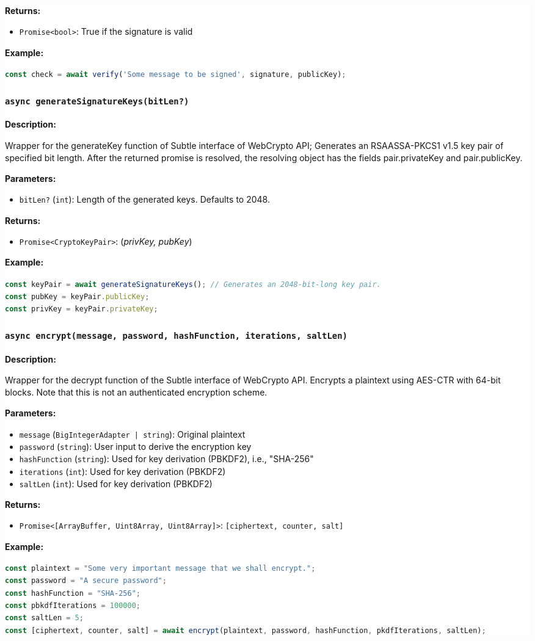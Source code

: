 **Returns:**

- `Promise<bool>`: True if the signature is valid

**Example:**

```javascript
const check = await verify('Some message to be signed', signature, publicKey);
```

### <a name="gen-sig-keys"></a>`async generateSignatureKeys(bitLen?)`

**Description:**

Wrapper for the generateKey function of Subtle interface of WebCrypto API;
Generates an RSAASSA-PKCS1 v1.5 key pair of specified bit length.
After the returned promise is resolved, the resolving object has the fields
pair.privateKey and pair.publicKey.

**Parameters:**

- `bitLen?` (`int`): Length of the generated keys. Defaults to 2048.

**Returns:**

- `Promise<CryptoKeyPair>`: (*privKey, pubKey*)

**Example:**

```javascript
const keyPair = await generateSignatureKeys(); // Generates an 2048-bit-long key pair.
const pubKey = keyPair.publicKey;
const privKey = keyPair.privateKey;
```

### <a name="encrypt"></a>`async encrypt(message, password, hashFunction, iterations, saltLen)`

**Description:**

Wrapper for the decrypt function of the Subtle interface of WebCrypto API.
Encrypts a plaintext using AES-CTR with 64-bit blocks.
Note that this is not an authenticated encryption scheme.

**Parameters:**

- `message` (`BigIntegerAdapter | string`): Original plaintext
- `password` (`string`): User input to derive the encryption key
- `hashFunction` (`string`): Used for key derivation (PBKDF2), i.e., "SHA-256"
- `iterations` (`int`): Used for key derivation (PBKDF2)
- `saltLen` (`int`): Used for key derivation (PBKDF2)

**Returns:**

- `Promise<[ArrayBuffer, Uint8Array, Uint8Array]>`: `[ciphertext, counter, salt]`

**Example:**

```javascript
const plaintext = "Some very important message that we shall encrypt.";
const password = "A secure password";
const hashFunction = "SHA-256";
const pbkdfIterations = 100000;
const saltLen = 5;
const [ciphertext, counter, salt] = await encrypt(plaintext, password, hashFunction, pkdfIterations, saltLen);
```
